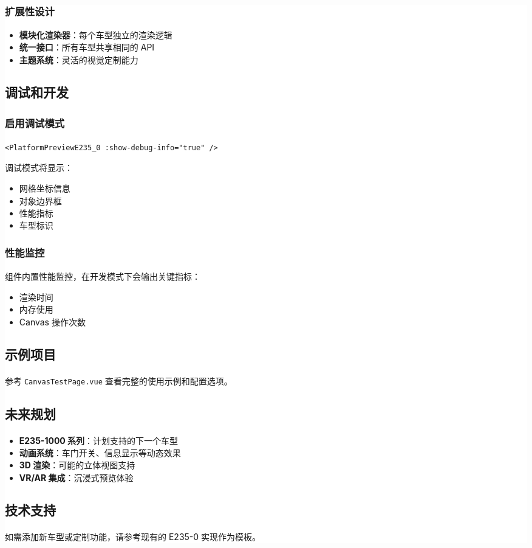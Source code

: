 ### 扩展性设计
- **模块化渲染器**：每个车型独立的渲染逻辑
- **统一接口**：所有车型共享相同的 API
- **主题系统**：灵活的视觉定制能力

## 调试和开发

### 启用调试模式
```vue
<PlatformPreviewE235_0 :show-debug-info="true" />
```

调试模式将显示：
- 网格坐标信息
- 对象边界框
- 性能指标
- 车型标识

### 性能监控
组件内置性能监控，在开发模式下会输出关键指标：
- 渲染时间
- 内存使用
- Canvas 操作次数

## 示例项目

参考 `CanvasTestPage.vue` 查看完整的使用示例和配置选项。

## 未来规划

- **E235-1000 系列**：计划支持的下一个车型
- **动画系统**：车门开关、信息显示等动态效果
- **3D 渲染**：可能的立体视图支持
- **VR/AR 集成**：沉浸式预览体验

## 技术支持

如需添加新车型或定制功能，请参考现有的 E235-0 实现作为模板。
